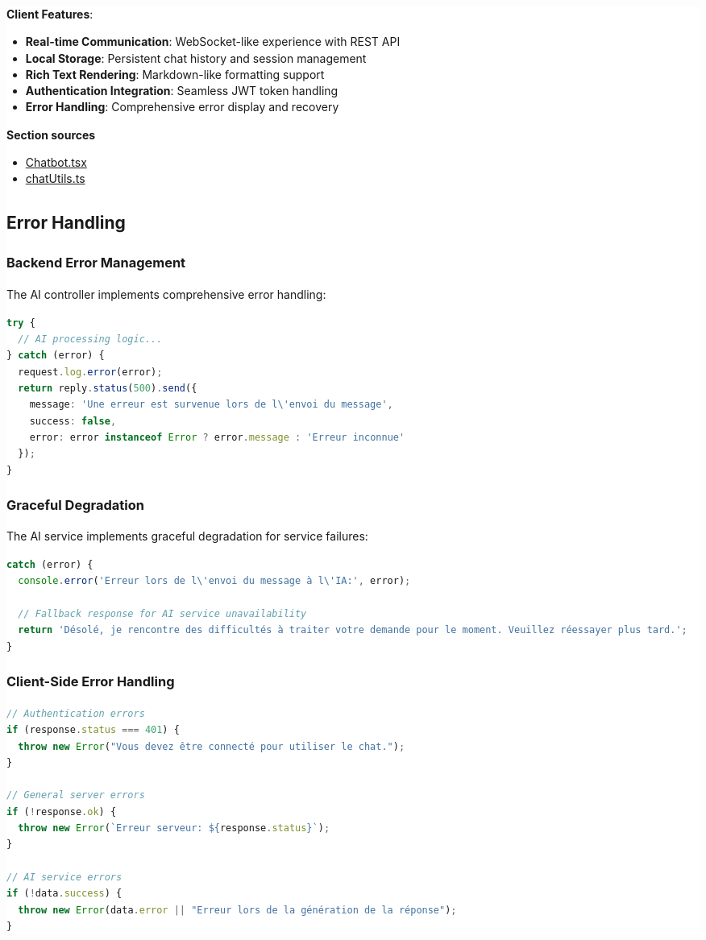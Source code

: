 **Client Features**:
- **Real-time Communication**: WebSocket-like experience with REST API
- **Local Storage**: Persistent chat history and session management
- **Rich Text Rendering**: Markdown-like formatting support
- **Authentication Integration**: Seamless JWT token handling
- **Error Handling**: Comprehensive error display and recovery

**Section sources**
- [Chatbot.tsx](file://src/components/Chatbot.tsx#L1-L355)
- [chatUtils.ts](file://src/lib/chatUtils.ts#L1-L70)

## Error Handling

### Backend Error Management

The AI controller implements comprehensive error handling:

```typescript
try {
  // AI processing logic...
} catch (error) {
  request.log.error(error);
  return reply.status(500).send({
    message: 'Une erreur est survenue lors de l\'envoi du message',
    success: false,
    error: error instanceof Error ? error.message : 'Erreur inconnue'
  });
}
```

### Graceful Degradation

The AI service implements graceful degradation for service failures:

```typescript
catch (error) {
  console.error('Erreur lors de l\'envoi du message à l\'IA:', error);
  
  // Fallback response for AI service unavailability
  return 'Désolé, je rencontre des difficultés à traiter votre demande pour le moment. Veuillez réessayer plus tard.';
}
```

### Client-Side Error Handling

```typescript
// Authentication errors
if (response.status === 401) {
  throw new Error("Vous devez être connecté pour utiliser le chat.");
}

// General server errors
if (!response.ok) {
  throw new Error(`Erreur serveur: ${response.status}`);
}

// AI service errors
if (!data.success) {
  throw new Error(data.error || "Erreur lors de la génération de la réponse");
}
```
